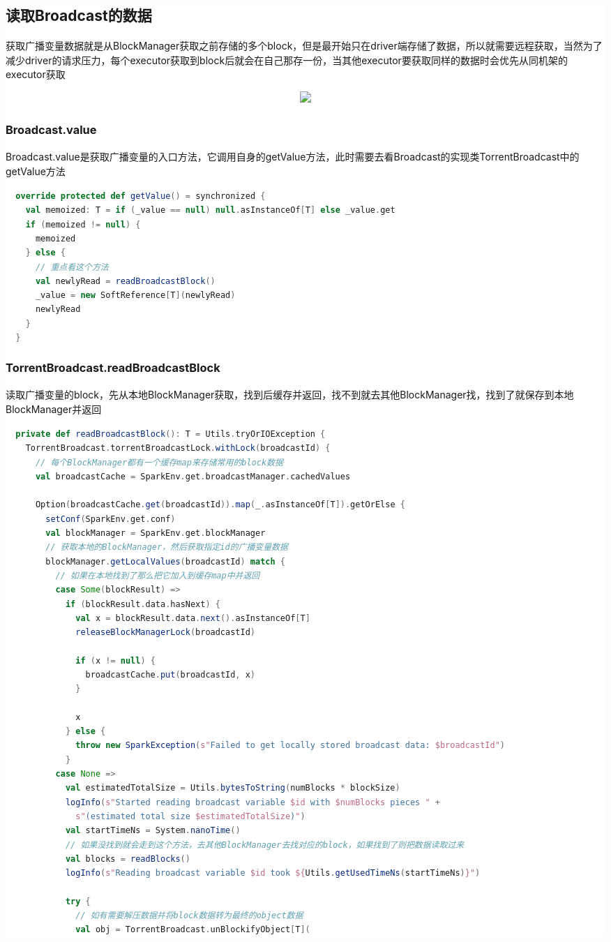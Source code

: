 ## 读取Broadcast的数据
获取广播变量数据就是从BlockManager获取之前存储的多个block，但是最开始只在driver端存储了数据，所以就需要远程获取，当然为了减少driver的请求压力，每个executor获取到block后就会在自己那存一份，当其他executor要获取同样的数据时会优先从同机架的executor获取

<div align=center><img src="broadcast-read.png"></div>

### Broadcast.value
Broadcast.value是获取广播变量的入口方法，它调用自身的getValue方法，此时需要去看Broadcast的实现类TorrentBroadcast中的getValue方法
```scala
  override protected def getValue() = synchronized {
    val memoized: T = if (_value == null) null.asInstanceOf[T] else _value.get
    if (memoized != null) {
      memoized
    } else {
      // 重点看这个方法
      val newlyRead = readBroadcastBlock()
      _value = new SoftReference[T](newlyRead)
      newlyRead
    }
  }
```

### TorrentBroadcast.readBroadcastBlock
读取广播变量的block，先从本地BlockManager获取，找到后缓存并返回，找不到就去其他BlockManager找，找到了就保存到本地BlockManager并返回
```scala
  private def readBroadcastBlock(): T = Utils.tryOrIOException {
    TorrentBroadcast.torrentBroadcastLock.withLock(broadcastId) {
      // 每个BlockManager都有一个缓存map来存储常用的block数据
      val broadcastCache = SparkEnv.get.broadcastManager.cachedValues

      Option(broadcastCache.get(broadcastId)).map(_.asInstanceOf[T]).getOrElse {
        setConf(SparkEnv.get.conf)
        val blockManager = SparkEnv.get.blockManager
        // 获取本地的BlockManager，然后获取指定id的广播变量数据
        blockManager.getLocalValues(broadcastId) match {
          // 如果在本地找到了那么把它加入到缓存map中并返回
          case Some(blockResult) =>
            if (blockResult.data.hasNext) {
              val x = blockResult.data.next().asInstanceOf[T]
              releaseBlockManagerLock(broadcastId)

              if (x != null) {
                broadcastCache.put(broadcastId, x)
              }

              x
            } else {
              throw new SparkException(s"Failed to get locally stored broadcast data: $broadcastId")
            }
          case None =>
            val estimatedTotalSize = Utils.bytesToString(numBlocks * blockSize)
            logInfo(s"Started reading broadcast variable $id with $numBlocks pieces " +
              s"(estimated total size $estimatedTotalSize)")
            val startTimeNs = System.nanoTime()
            // 如果没找到就会走到这个方法，去其他BlockManager去找对应的block，如果找到了则把数据读取过来
            val blocks = readBlocks()
            logInfo(s"Reading broadcast variable $id took ${Utils.getUsedTimeNs(startTimeNs)}")

            try {
              // 如有需要解压数据并将block数据转为最终的object数据
              val obj = TorrentBroadcast.unBlockifyObject[T](
```